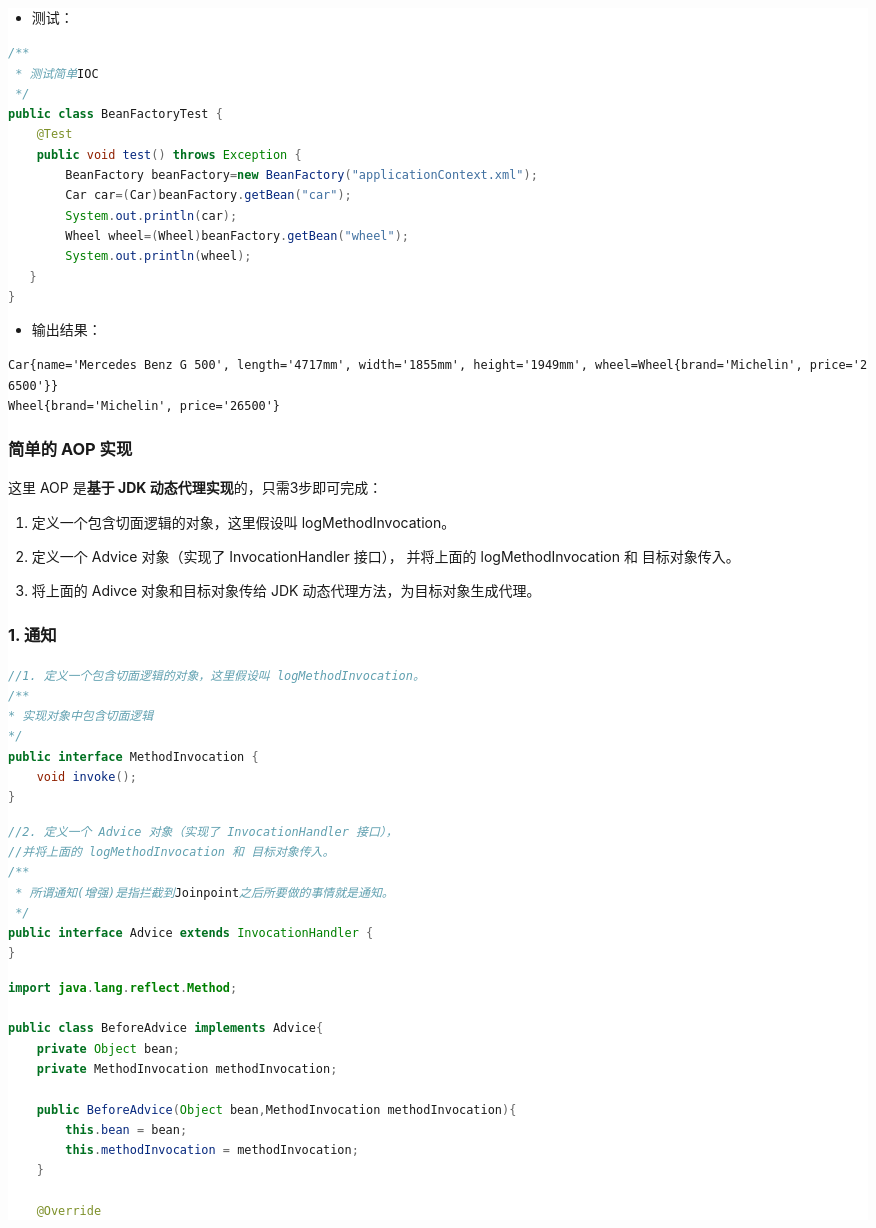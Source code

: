 - 测试：
```java
/**
 * 测试简单IOC
 */
public class BeanFactoryTest {
    @Test
    public void test() throws Exception {
        BeanFactory beanFactory=new BeanFactory("applicationContext.xml");
        Car car=(Car)beanFactory.getBean("car");
        System.out.println(car);
        Wheel wheel=(Wheel)beanFactory.getBean("wheel");
        System.out.println(wheel);
   }
}
```

- 输出结果：
```html
Car{name='Mercedes Benz G 500', length='4717mm', width='1855mm', height='1949mm', wheel=Wheel{brand='Michelin', price='26500'}}
Wheel{brand='Michelin', price='26500'}
```

### 简单的 AOP 实现
这里 AOP 是**基于 JDK 动态代理实现**的，只需3步即可完成：

1. 定义一个包含切面逻辑的对象，这里假设叫 logMethodInvocation。

2. 定义一个 Advice 对象（实现了 InvocationHandler 接口），
并将上面的 logMethodInvocation 和 目标对象传入。

3. 将上面的 Adivce 对象和目标对象传给 JDK 动态代理方法，为目标对象生成代理。

### 1. 通知
```java
//1. 定义一个包含切面逻辑的对象，这里假设叫 logMethodInvocation。
/**
* 实现对象中包含切面逻辑
*/
public interface MethodInvocation {
    void invoke();
}
```

```java
//2. 定义一个 Advice 对象（实现了 InvocationHandler 接口），
//并将上面的 logMethodInvocation 和 目标对象传入。
/**
 * 所谓通知(增强)是指拦截到Joinpoint之后所要做的事情就是通知。
 */
public interface Advice extends InvocationHandler {
}
```
```java
import java.lang.reflect.Method;

public class BeforeAdvice implements Advice{
    private Object bean;
    private MethodInvocation methodInvocation;

    public BeforeAdvice(Object bean,MethodInvocation methodInvocation){
        this.bean = bean;
        this.methodInvocation = methodInvocation;
    }

    @Override
```